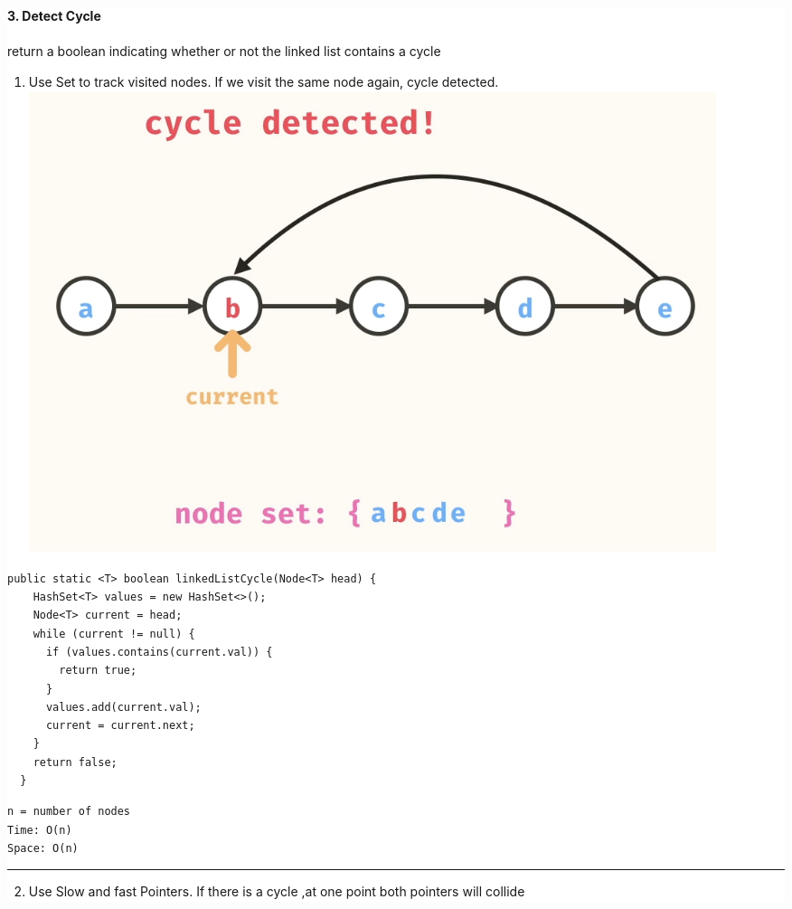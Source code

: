 #### 3. Detect Cycle
return a boolean indicating whether or not the linked list contains a cycle


1. Use Set to track visited nodes. If we visit the same node again, cycle detected.
![alt text](image-28.png)

```
public static <T> boolean linkedListCycle(Node<T> head) {
    HashSet<T> values = new HashSet<>();
    Node<T> current = head;
    while (current != null) {
      if (values.contains(current.val)) {
        return true;
      }
      values.add(current.val);
      current = current.next;
    }
    return false;
  }
```

```
n = number of nodes
Time: O(n)
Space: O(n)
```
---
2. Use Slow and fast Pointers. If there is a cycle ,at one point both pointers will collide